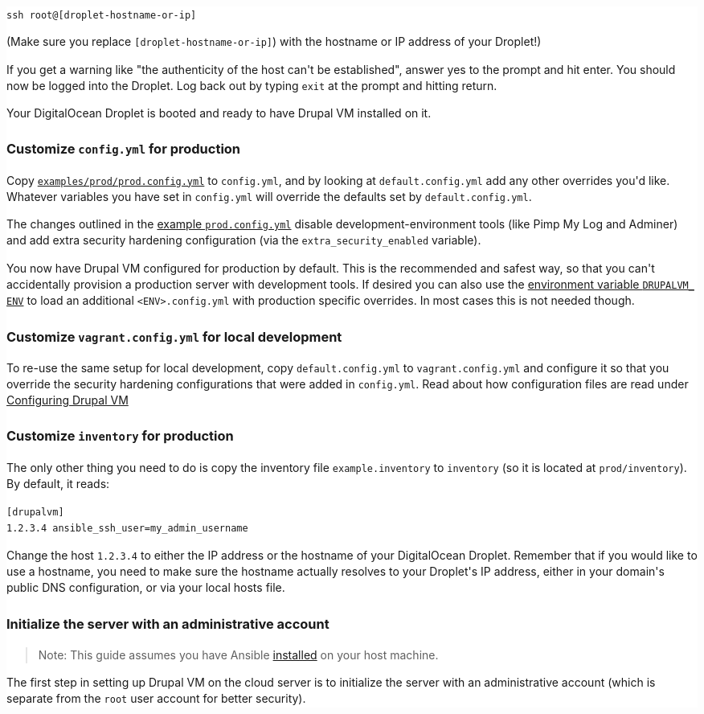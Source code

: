     ssh root@[droplet-hostname-or-ip]

(Make sure you replace `[droplet-hostname-or-ip]`) with the hostname or IP address of your Droplet!)

If you get a warning like "the authenticity of the host can't be established", answer yes to the prompt and hit enter. You should now be logged into the Droplet. Log back out by typing `exit` at the prompt and hitting return.

Your DigitalOcean Droplet is booted and ready to have Drupal VM installed on it.

### Customize `config.yml` for production

Copy [`examples/prod/prod.config.yml`](https://github.com/geerlingguy/drupal-vm/blob/master/examples/prod/prod.config.yml) to `config.yml`, and by looking at `default.config.yml` add any other overrides you'd like. Whatever variables you have set in `config.yml` will override the defaults set by `default.config.yml`.

The changes outlined in the [example `prod.config.yml`](https://github.com/geerlingguy/drupal-vm/blob/master/examples/prod/prod.config.yml) disable development-environment tools (like Pimp My Log and Adminer) and add extra security hardening configuration (via the `extra_security_enabled` variable).

You now have Drupal VM configured for production by default. This is the recommended and safest way, so that you can't accidentally provision a production server with development tools. If desired you can also use the [environment variable `DRUPALVM_ENV`](#production-specific-overrides) to load an additional `<ENV>.config.yml` with production specific overrides. In most cases this is not needed though.

### Customize `vagrant.config.yml` for local development

To re-use the same setup for local development, copy `default.config.yml` to `vagrant.config.yml` and configure it so that you override the security hardening configurations that were added in `config.yml`. Read about how configuration files are read under [Configuring Drupal VM](../getting-started/configure-drupalvm.md)

### Customize `inventory` for production

The only other thing you need to do is copy the inventory file `example.inventory` to `inventory` (so it is located at `prod/inventory`). By default, it reads:

    [drupalvm]
    1.2.3.4 ansible_ssh_user=my_admin_username

Change the host `1.2.3.4` to either the IP address or the hostname of your DigitalOcean Droplet. Remember that if you would like to use a hostname, you need to make sure the hostname actually resolves to your Droplet's IP address, either in your domain's public DNS configuration, or via your local hosts file.

### Initialize the server with an administrative account

> Note: This guide assumes you have Ansible [installed](http://docs.ansible.com/ansible/intro_installation.html) on your host machine.

The first step in setting up Drupal VM on the cloud server is to initialize the server with an administrative account (which is separate from the `root` user account for better security).
